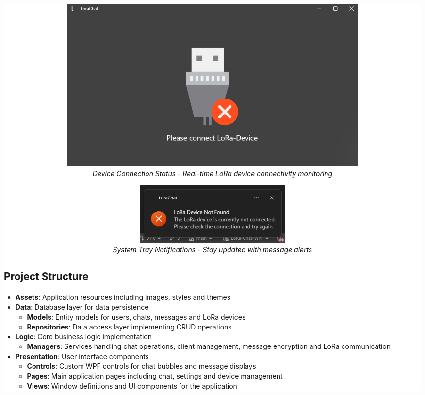 <p align="center">
  <img src=".github/images/LoRa-device-not-connected.png" alt="Device Connection Status" width="600">
  <br>
  <em>Device Connection Status - Real-time LoRa device connectivity monitoring</em>
</p>

<p align="center">
  <img src=".github/images/LoRa-tray-notification.png" alt="Tray Notifications" width="300">
  <br>
  <em>System Tray Notifications - Stay updated with message alerts</em>
</p>

## Project Structure

  - **Assets**: Application resources including images, styles and themes
  - **Data**: Database layer for data persistence
    - **Models**: Entity models for users, chats, messages and LoRa devices
    - **Repositories**: Data access layer implementing CRUD operations
  - **Logic**: Core business logic implementation
    - **Managers**: Services handling chat operations, client management, message encryption and LoRa communication
  - **Presentation**: User interface components
    - **Controls**: Custom WPF controls for chat bubbles and message displays
    - **Pages**: Main application pages including chat, settings and device management
    - **Views**: Window definitions and UI components for the application
